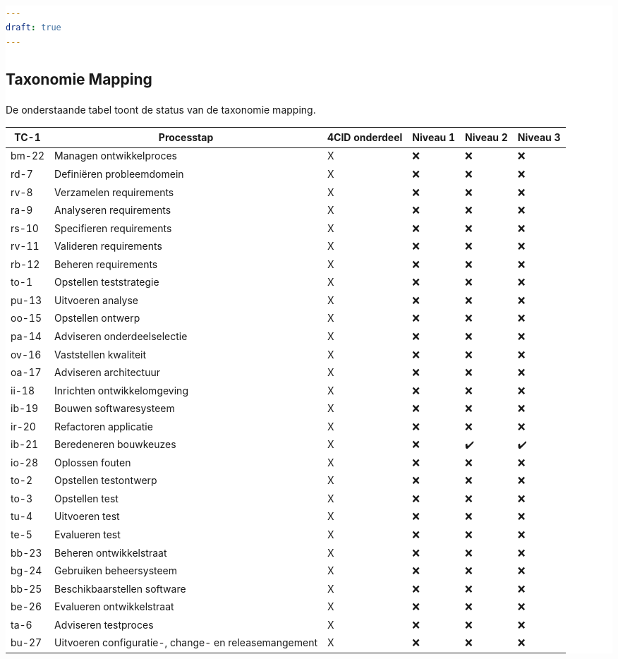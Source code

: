 ```yaml
---
draft: true
---
```

## Taxonomie Mapping
De onderstaande tabel toont de status van de taxonomie mapping.

| TC-1 | Processtap | 4CID onderdeel | Niveau 1 | Niveau 2 | Niveau 3 |
| --- | --- | --- | --- | --- | --- |
| bm-22 | Managen ontwikkelproces | X | ❌ | ❌ | ❌ |
| rd-7 | Definiëren probleemdomein | X | ❌ | ❌ | ❌ |
| rv-8 | Verzamelen requirements | X | ❌ | ❌ | ❌ |
| ra-9 | Analyseren requirements | X | ❌ | ❌ | ❌ |
| rs-10 | Specifieren requirements | X | ❌ | ❌ | ❌ |
| rv-11 | Valideren requirements | X | ❌ | ❌ | ❌ |
| rb-12 | Beheren requirements | X | ❌ | ❌ | ❌ |
| to-1 | Opstellen teststrategie | X | ❌ | ❌ | ❌ |
| pu-13 | Uitvoeren analyse | X | ❌ | ❌ | ❌ |
| oo-15 | Opstellen ontwerp | X | ❌ | ❌ | ❌ |
| pa-14 | Adviseren onderdeelselectie | X | ❌ | ❌ | ❌ |
| ov-16 | Vaststellen kwaliteit | X | ❌ | ❌ | ❌ |
| oa-17 | Adviseren architectuur | X | ❌ | ❌ | ❌ |
| ii-18 | Inrichten ontwikkelomgeving | X | ❌ | ❌ | ❌ |
| ib-19 | Bouwen softwaresysteem | X | ❌ | ❌ | ❌ |
| ir-20 | Refactoren applicatie | X | ❌ | ❌ | ❌ |
| ib-21 | Beredeneren bouwkeuzes | X | ❌ | ✔️ | ✔️ |
| io-28 | Oplossen fouten | X | ❌ | ❌ | ❌ |
| to-2 | Opstellen testontwerp | X | ❌ | ❌ | ❌ |
| to-3 | Opstellen test | X | ❌ | ❌ | ❌ |
| tu-4 | Uitvoeren test | X | ❌ | ❌ | ❌ |
| te-5 | Evalueren test | X | ❌ | ❌ | ❌ |
| bb-23 | Beheren ontwikkelstraat | X | ❌ | ❌ | ❌ |
| bg-24 | Gebruiken beheersysteem | X | ❌ | ❌ | ❌ |
| bb-25 | Beschikbaarstellen software | X | ❌ | ❌ | ❌ |
| be-26 | Evalueren ontwikkelstraat | X | ❌ | ❌ | ❌ |
| ta-6 | Adviseren testproces | X | ❌ | ❌ | ❌ |
| bu-27 | Uitvoeren configuratie-, change- en releasemangement | X | ❌ | ❌ | ❌ |
